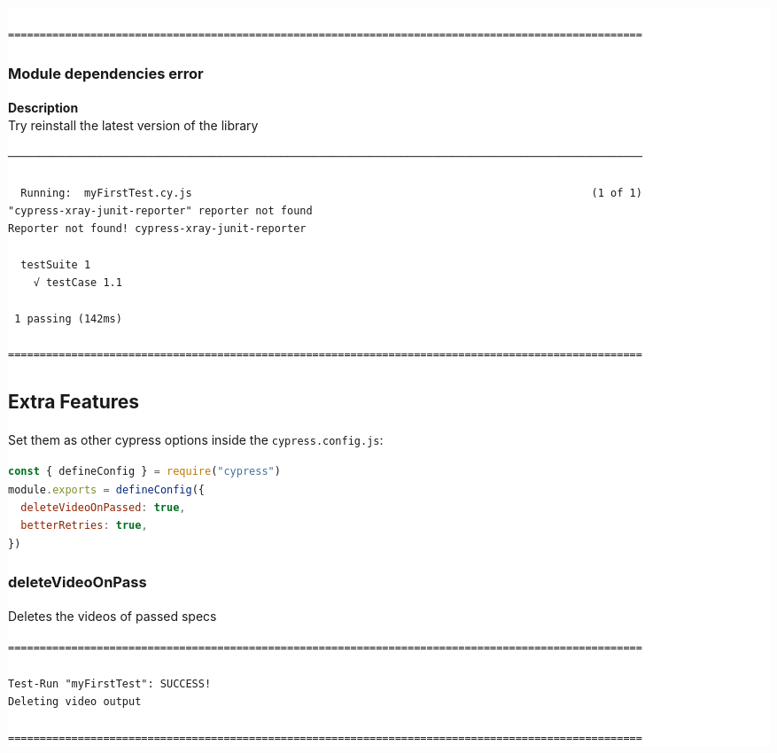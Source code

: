 ```

====================================================================================================
```

### Module dependencies error

**Description**  
Try reinstall the latest version of the library

```
────────────────────────────────────────────────────────────────────────────────────────────────────

  Running:  myFirstTest.cy.js                                                               (1 of 1)
"cypress-xray-junit-reporter" reporter not found
Reporter not found! cypress-xray-junit-reporter

  testSuite 1
    √ testCase 1.1

 1 passing (142ms)

====================================================================================================
```

## Extra Features

Set them as other cypress options inside the `cypress.config.js`:

```javascript
const { defineConfig } = require("cypress")
module.exports = defineConfig({
  deleteVideoOnPassed: true,
  betterRetries: true,
})
```

### deleteVideoOnPass

Deletes the videos of passed specs

```
====================================================================================================

Test-Run "myFirstTest": SUCCESS!
Deleting video output

====================================================================================================
```
